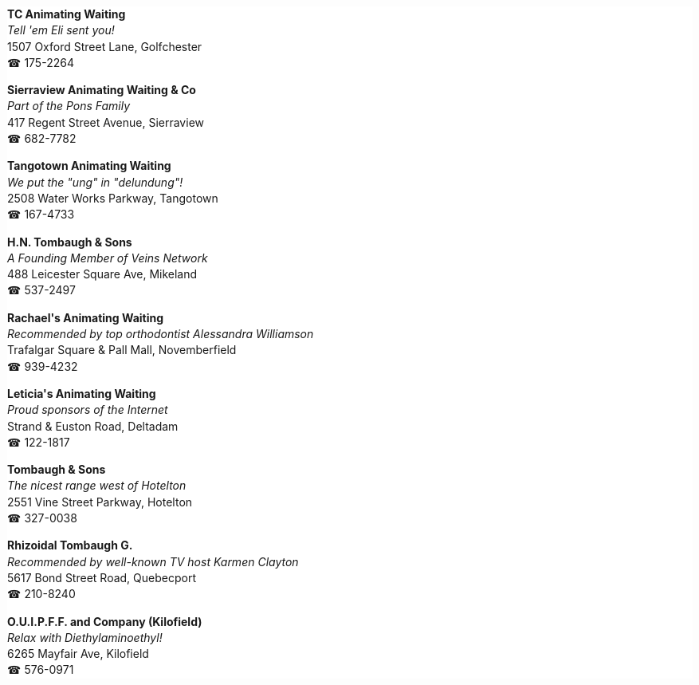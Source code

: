 **TC Animating Waiting**  
_Tell 'em Eli sent you!_  
1507 Oxford Street Lane, Golfchester  
☎ 175-2264

**Sierraview Animating Waiting & Co**  
_Part of the Pons Family_  
417 Regent Street Avenue, Sierraview  
☎ 682-7782

**Tangotown Animating Waiting**  
_We put the "ung" in "delundung"!_  
2508 Water Works Parkway, Tangotown  
☎ 167-4733

**H.N. Tombaugh & Sons**  
_A Founding Member of Veins Network_  
488 Leicester Square Ave, Mikeland  
☎ 537-2497

**Rachael's Animating Waiting**  
_Recommended by top orthodontist Alessandra Williamson_  
Trafalgar Square & Pall Mall, Novemberfield  
☎ 939-4232

**Leticia's Animating Waiting**  
_Proud sponsors of the Internet_  
Strand & Euston Road, Deltadam  
☎ 122-1817

**Tombaugh & Sons**  
_The nicest range west of Hotelton_  
2551 Vine Street Parkway, Hotelton  
☎ 327-0038

**Rhizoidal Tombaugh G.**  
_Recommended by well-known TV host Karmen Clayton_  
5617 Bond Street Road, Quebecport  
☎ 210-8240

**O.U.I.P.F.F. and Company (Kilofield)**  
_Relax with Diethylaminoethyl!_  
6265 Mayfair Ave, Kilofield  
☎ 576-0971

